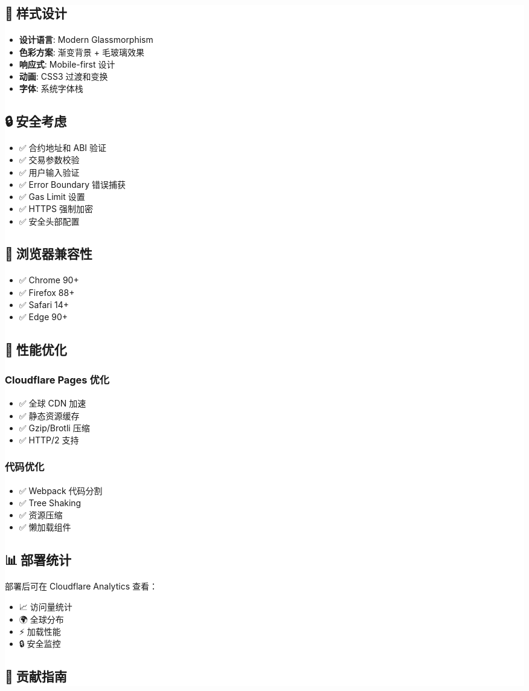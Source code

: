 ## 🎨 样式设计

- **设计语言**: Modern Glassmorphism
- **色彩方案**: 渐变背景 + 毛玻璃效果
- **响应式**: Mobile-first 设计
- **动画**: CSS3 过渡和变换
- **字体**: 系统字体栈

## 🔒 安全考虑

- ✅ 合约地址和 ABI 验证
- ✅ 交易参数校验
- ✅ 用户输入验证
- ✅ Error Boundary 错误捕获
- ✅ Gas Limit 设置
- ✅ HTTPS 强制加密
- ✅ 安全头部配置

## 📱 浏览器兼容性

- ✅ Chrome 90+
- ✅ Firefox 88+
- ✅ Safari 14+
- ✅ Edge 90+

## 🚀 性能优化

### Cloudflare Pages 优化
- ✅ 全球 CDN 加速
- ✅ 静态资源缓存
- ✅ Gzip/Brotli 压缩
- ✅ HTTP/2 支持

### 代码优化
- ✅ Webpack 代码分割
- ✅ Tree Shaking
- ✅ 资源压缩
- ✅ 懒加载组件

## 📊 部署统计

部署后可在 Cloudflare Analytics 查看：
- 📈 访问量统计
- 🌍 全球分布
- ⚡ 加载性能
- 🔒 安全监控

## 🤝 贡献指南
